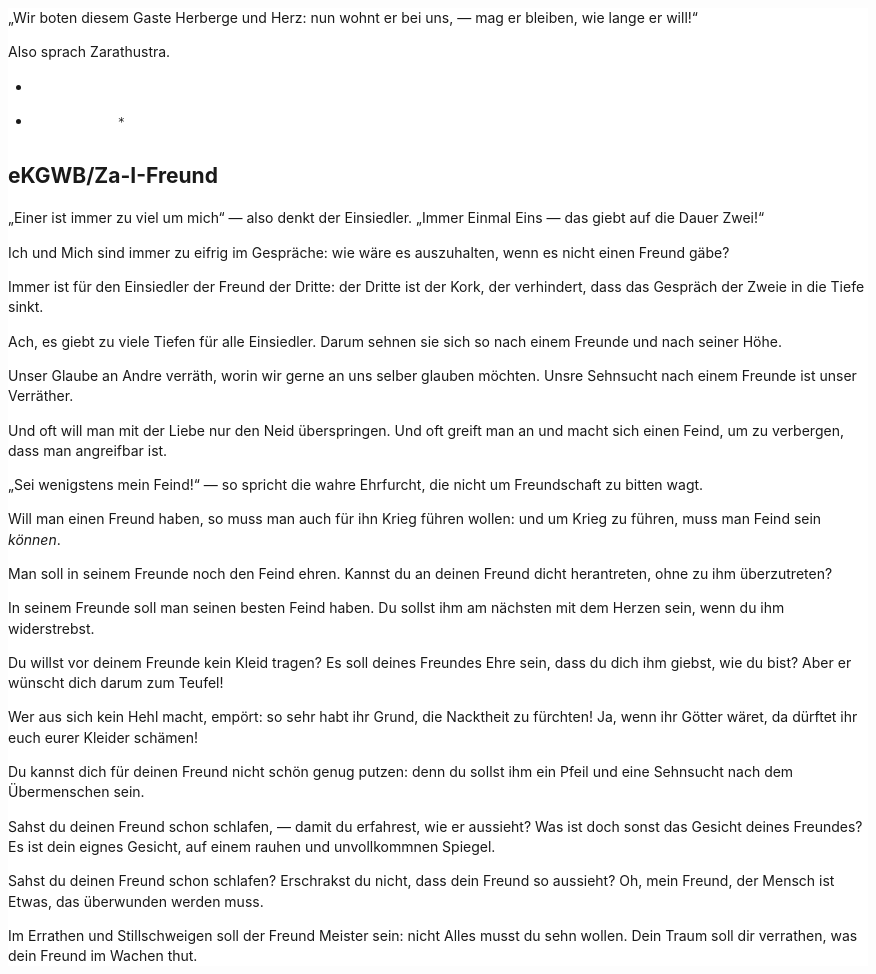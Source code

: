 „Wir boten diesem Gaste Herberge und Herz: nun wohnt er bei uns, — mag er bleiben, wie lange er will!“

Also sprach Zarathustra.

*

*                 *

## eKGWB/Za-I-Freund

„Einer ist immer zu viel um mich“ — also denkt der Einsiedler. „Immer Einmal Eins — das giebt auf die Dauer Zwei!“

Ich und Mich sind immer zu eifrig im Gespräche: wie wäre es auszuhalten, wenn es nicht einen Freund gäbe?

Immer ist für den Einsiedler der Freund der Dritte: der Dritte ist der Kork, der verhindert, dass das Gespräch der Zweie in die Tiefe sinkt.

Ach, es giebt zu viele Tiefen für alle Einsiedler. Darum sehnen sie sich so nach einem Freunde und nach seiner Höhe.

Unser Glaube an Andre verräth, worin wir gerne an uns selber glauben möchten. Unsre Sehnsucht nach einem Freunde ist unser Verräther.

Und oft will man mit der Liebe nur den Neid überspringen. Und oft greift man an und macht sich einen Feind, um zu verbergen, dass man angreifbar ist.

„Sei wenigstens mein Feind!“ — so spricht die wahre Ehrfurcht, die nicht um Freundschaft zu bitten wagt.

Will man einen Freund haben, so muss man auch für ihn Krieg führen wollen: und um Krieg zu führen, muss man Feind sein *können*.

Man soll in seinem Freunde noch den Feind ehren. Kannst du an deinen Freund dicht herantreten, ohne zu ihm überzutreten?

In seinem Freunde soll man seinen besten Feind haben. Du sollst ihm am nächsten mit dem Herzen sein, wenn du ihm widerstrebst.

Du willst vor deinem Freunde kein Kleid tragen? Es soll deines Freundes Ehre sein, dass du dich ihm giebst, wie du bist? Aber er wünscht dich darum zum Teufel!

Wer aus sich kein Hehl macht, empört: so sehr habt ihr Grund, die Nacktheit zu fürchten! Ja, wenn ihr Götter wäret, da dürftet ihr euch eurer Kleider schämen!

Du kannst dich für deinen Freund nicht schön genug putzen: denn du sollst ihm ein Pfeil und eine Sehnsucht nach dem Übermenschen sein.

Sahst du deinen Freund schon schlafen, — damit du erfahrest, wie er aussieht? Was ist doch sonst das Gesicht deines Freundes? Es ist dein eignes Gesicht, auf einem rauhen und unvollkommnen Spiegel.

Sahst du deinen Freund schon schlafen? Erschrakst du nicht, dass dein Freund so aussieht? Oh, mein Freund, der Mensch ist Etwas, das überwunden werden muss.

Im Errathen und Stillschweigen soll der Freund Meister sein: nicht Alles musst du sehn wollen. Dein Traum soll dir verrathen, was dein Freund im Wachen thut.

